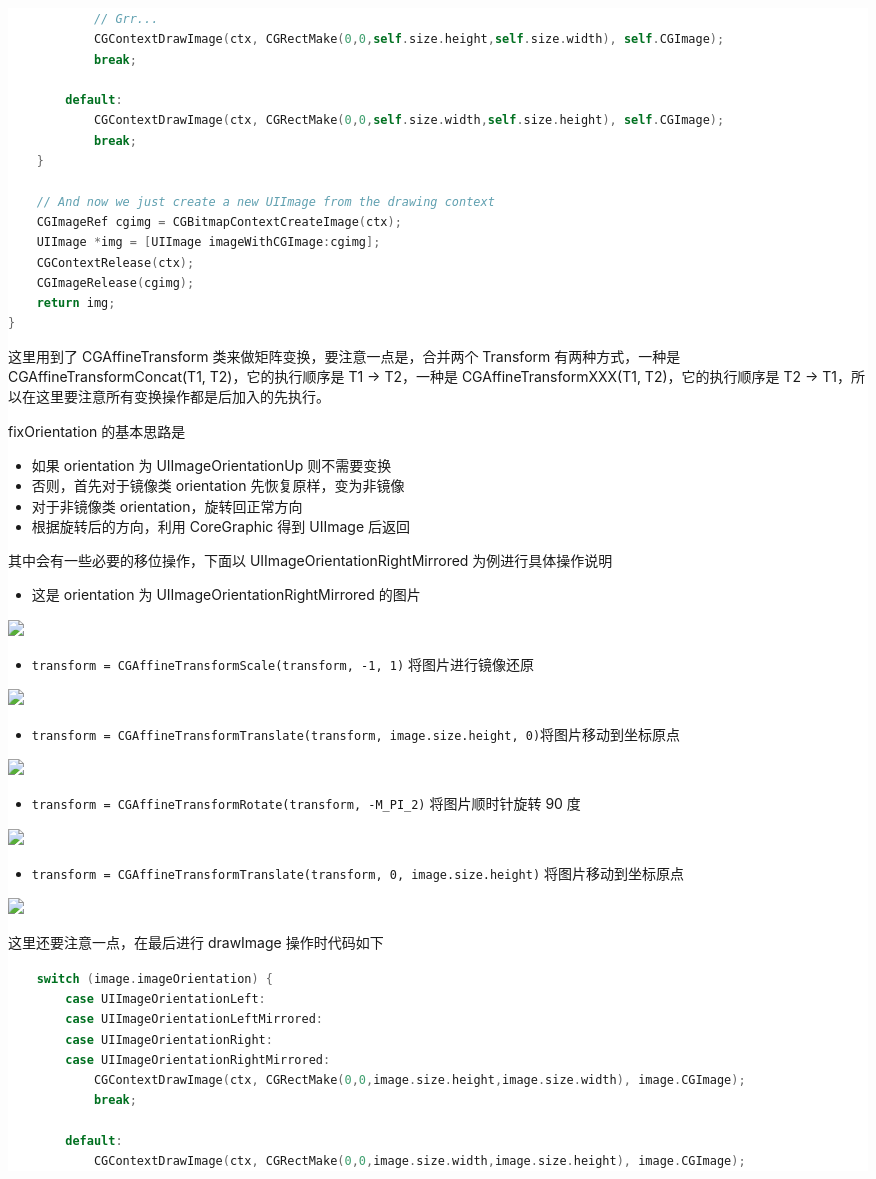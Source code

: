 ```objectivec
            // Grr...
            CGContextDrawImage(ctx, CGRectMake(0,0,self.size.height,self.size.width), self.CGImage);
            break;

        default:
            CGContextDrawImage(ctx, CGRectMake(0,0,self.size.width,self.size.height), self.CGImage);
            break;
    }

    // And now we just create a new UIImage from the drawing context
    CGImageRef cgimg = CGBitmapContextCreateImage(ctx);
    UIImage *img = [UIImage imageWithCGImage:cgimg];
    CGContextRelease(ctx);
    CGImageRelease(cgimg);
    return img;
}
```

这里用到了 CGAffineTransform 类来做矩阵变换，要注意一点是，合并两个 Transform 有两种方式，一种是 CGAffineTransformConcat(T1, T2)，它的执行顺序是 T1 -> T2，一种是 CGAffineTransformXXX(T1, T2)，它的执行顺序是 T2 -> T1，所以在这里要注意所有变换操作都是后加入的先执行。

fixOrientation 的基本思路是

* 如果 orientation 为 UIImageOrientationUp 则不需要变换
* 否则，首先对于镜像类 orientation 先恢复原样，变为非镜像
* 对于非镜像类 orientation，旋转回正常方向
* 根据旋转后的方向，利用 CoreGraphic 得到 UIImage 后返回

其中会有一些必要的移位操作，下面以 UIImageOrientationRightMirrored 为例进行具体操作说明

* 这是 orientation 为 UIImageOrientationRightMirrored 的图片

<img src="https://github.com/Yasic/FixImageOrientation/blob/master/SampleImage/Step01.png?raw=true" width=300>

* ```transform = CGAffineTransformScale(transform, -1, 1)``` 将图片进行镜像还原

<img src="https://github.com/Yasic/FixImageOrientation/blob/master/SampleImage/Step02.png?raw=true" width=300>

* ```transform = CGAffineTransformTranslate(transform, image.size.height, 0)```将图片移动到坐标原点

<img src="https://github.com/Yasic/FixImageOrientation/blob/master/SampleImage/Step03.png?raw=true" width=300>

* ```transform = CGAffineTransformRotate(transform, -M_PI_2)``` 将图片顺时针旋转 90 度

<img src="https://github.com/Yasic/FixImageOrientation/blob/master/SampleImage/Step04.png?raw=true" width=300>

* ```transform = CGAffineTransformTranslate(transform, 0, image.size.height)``` 将图片移动到坐标原点

<img src="https://github.com/Yasic/FixImageOrientation/blob/master/SampleImage/Step05.png?raw=true" width=300>

这里还要注意一点，在最后进行 drawImage 操作时代码如下

```objectivec
    switch (image.imageOrientation) {
        case UIImageOrientationLeft:
        case UIImageOrientationLeftMirrored:
        case UIImageOrientationRight:
        case UIImageOrientationRightMirrored:
            CGContextDrawImage(ctx, CGRectMake(0,0,image.size.height,image.size.width), image.CGImage);
            break;
            
        default:
            CGContextDrawImage(ctx, CGRectMake(0,0,image.size.width,image.size.height), image.CGImage);
```